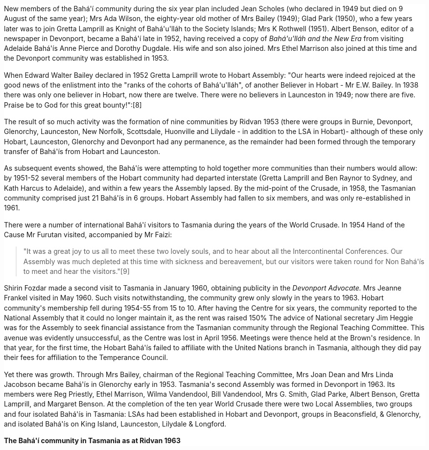 New members of the Bahá'í community during the six year plan included Jean Scholes (who declared in 1949 but died on 9 August of the same year); Mrs Ada Wilson, the eighty-year old mother of Mrs Bailey (1949); Glad Park (1950), who a few years later was to join Gretta Lamprill as Knight of Bahá'u'lláh to the Society Islands; Mrs K Rothwell (1951). Albert Benson, editor of a newspaper in Devonport, became a Bahá'í late in 1952, having received a copy of _Bahá'u'lláh and the New Era_ from visiting Adelaide Bahá'ís Anne Pierce and Dorothy Dugdale. His wife and son also joined. Mrs Ethel Marrison also joined at this time and the Devonport community was established in 1953.  
  
When Edward Walter Bailey declared in 1952 Gretta Lamprill wrote to Hobart Assembly: "Our hearts were indeed rejoiced at the good news of the enlistment into the "ranks of the cohorts of Bahá'u'lláh", of another Believer in Hobart - Mr E.W. Bailey. In 1938 there was only one believer in Hobart, now there are twelve. There were no believers in Launceston in 1949; now there are five. Praise be to God for this great bounty!":\[8\]  
  
The result of so much activity was the formation of nine communities by Ridvan 1953 (there were groups in Burnie, Devonport, Glenorchy, Launceston, New Norfolk, Scottsdale, Huonville and Lilydale - in addition to the LSA in Hobart)- although of these only Hobart, Launceston, Glenorchy and Devonport had any permanence, as the remainder had been formed through the temporary transfer of Bahá'ís from Hobart and Launceston.  
  
As subsequent events showed, the Bahá'ís were attempting to hold together more communities than their numbers would allow: by 1951-52 several members of the Hobart community had departed interstate (Gretta Lamprill and Ben Raynor to Sydney, and Kath Harcus to Adelaide), and within a few years the Assembly lapsed. By the mid-point of the Crusade, in 1958, the Tasmanian community comprised just 21 Bahá'ís in 6 groups. Hobart Assembly had fallen to six members, and was only re-established in 1961.  
  
There were a number of international Bahá'í visitors to Tasmania during the years of the World Crusade. In 1954 Hand of the Cause Mr Furutan visited, accompanied by Mr Faizi:

> "It was a great joy to us all to meet these two lovely souls, and to hear about all the Intercontinental Conferences. Our Assembly was much depleted at this time with sickness and bereavement, but our visitors were taken round for Non Bahá'ís to meet and hear the visitors."\[9\]

Shirin Fozdar made a second visit to Tasmania in January 1960, obtaining publicity in the _Devonport Advocate._ Mrs Jeanne Frankel visited in May 1960. Such visits notwithstanding, the community grew only slowly in the years to 1963. Hobart community's membership fell during 1954-55 from 15 to 10. After having the Centre for six years, the community reported to the National Assembly that it could no longer maintain it, as the rent was raised 150% The advice of National secretary Jim Heggie was for the Assembly to seek financial assistance from the Tasmanian community through the Regional Teaching Committee. This avenue was evidently unsuccessful, as the Centre was lost in April 1956. Meetings were thence held at the Brown's residence. In that year, for the first time, the Hobart Bahá'ís failed to affiliate with the United Nations branch in Tasmania, although they did pay their fees for affiliation to the Temperance Council.  
  
Yet there was growth. Through Mrs Bailey, chairman of the Regional Teaching Committee, Mrs Joan Dean and Mrs Linda Jacobson became Bahá'ís in Glenorchy early in 1953. Tasmania's second Assembly was formed in Devonport in 1963. Its members were Reg Priestly, Ethel Marrison, Wilma Vandendool, Bill Vandendool, Mrs G. Smith, Glad Parke, Albert Benson, Gretta Lamprill, and Margaret Benson. At the completion of the ten year World Crusade there were two Local Assemblies, two groups and four isolated Bahá'ís in Tasmania: LSAs had been established in Hobart and Devonport, groups in Beaconsfield, & Glenorchy, and isolated Bahá'ís on King Island, Launceston, Lilydale & Longford.  
  

**The Bahá'í community in Tasmania as at Ridvan 1963**  
  
